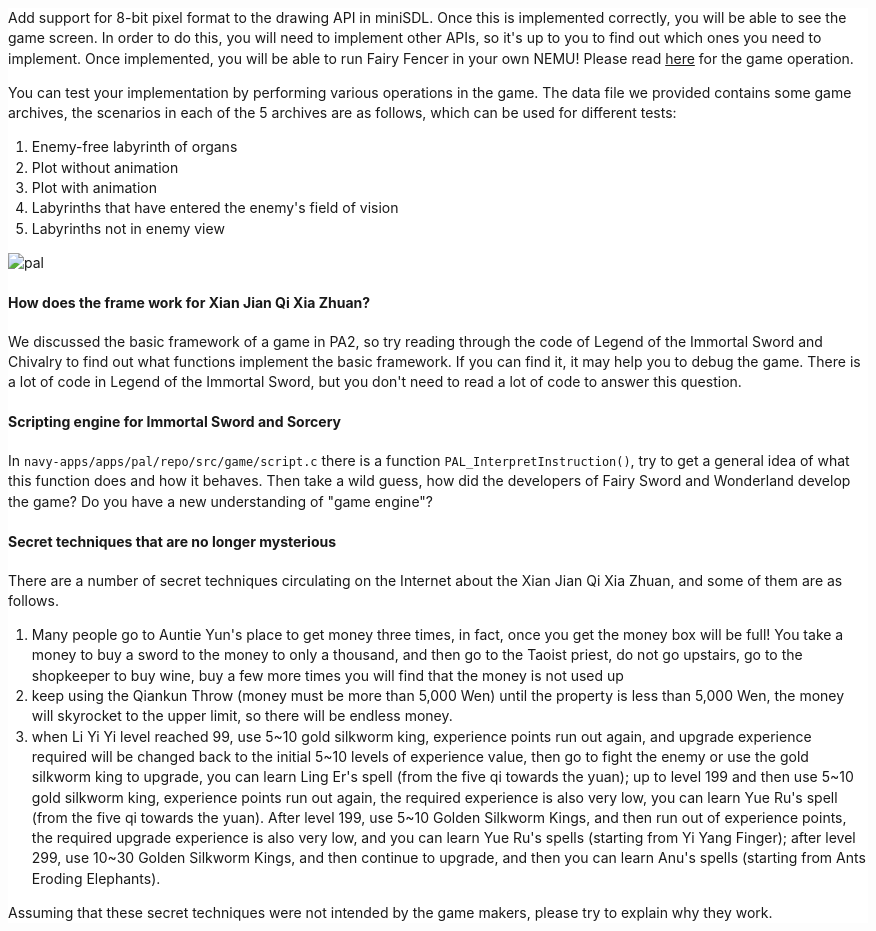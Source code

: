 Add support for 8-bit pixel format to the drawing API in miniSDL. Once this is implemented correctly, you will be able to see the game screen. In order to do this, you will need to implement other APIs, so it's up to you to find out which ones you need to implement. Once implemented, you will be able to run Fairy Fencer in your own NEMU! Please read [here](https://baike.baidu.com/item/%E4%BB%99%E5%89%91%E5%A5%87%E4%BE%A0%E4%BC%A0/5129500#5) for the game operation.

You can test your implementation by performing various operations in the game. The data file we provided contains some game archives, the scenarios in each of the 5 archives are as follows, which can be used for different tests:

1.  Enemy-free labyrinth of organs
2.  Plot without animation
3.  Plot with animation
4.  Labyrinths that have entered the enemy's field of vision
5.  Labyrinths not in enemy view

![pal](/docs/assets/Pal.558e6b6d.png)

#### How does the frame work for Xian Jian Qi Xia Zhuan?

We discussed the basic framework of a game in PA2, so try reading through the code of Legend of the Immortal Sword and Chivalry to find out what functions implement the basic framework. If you can find it, it may help you to debug the game. There is a lot of code in Legend of the Immortal Sword, but you don't need to read a lot of code to answer this question.

#### Scripting engine for Immortal Sword and Sorcery

In `navy-apps/apps/pal/repo/src/game/script.c` there is a function `PAL_InterpretInstruction()`, try to get a general idea of what this function does and how it behaves. Then take a wild guess, how did the developers of Fairy Sword and Wonderland develop the game? Do you have a new understanding of "game engine"?

#### Secret techniques that are no longer mysterious

There are a number of secret techniques circulating on the Internet about the Xian Jian Qi Xia Zhuan, and some of them are as follows.

1.  Many people go to Auntie Yun's place to get money three times, in fact, once you get the money box will be full! You take a money to buy a sword to the money to only a thousand, and then go to the Taoist priest, do not go upstairs, go to the shopkeeper to buy wine, buy a few more times you will find that the money is not used up
2.  keep using the Qiankun Throw (money must be more than 5,000 Wen) until the property is less than 5,000 Wen, the money will skyrocket to the upper limit, so there will be endless money.
3.  when Li Yi Yi level reached 99, use 5~10 gold silkworm king, experience points run out again, and upgrade experience required will be changed back to the initial 5~10 levels of experience value, then go to fight the enemy or use the gold silkworm king to upgrade, you can learn Ling Er's spell (from the five qi towards the yuan); up to level 199 and then use 5~10 gold silkworm king, experience points run out again, the required experience is also very low, you can learn Yue Ru's spell (from the five qi towards the yuan). After level 199, use 5~10 Golden Silkworm Kings, and then run out of experience points, the required upgrade experience is also very low, and you can learn Yue Ru's spells (starting from Yi Yang Finger); after level 299, use 10~30 Golden Silkworm Kings, and then continue to upgrade, and then you can learn Anu's spells (starting from Ants Eroding Elephants).

Assuming that these secret techniques were not intended by the game makers, please try to explain why they work.
